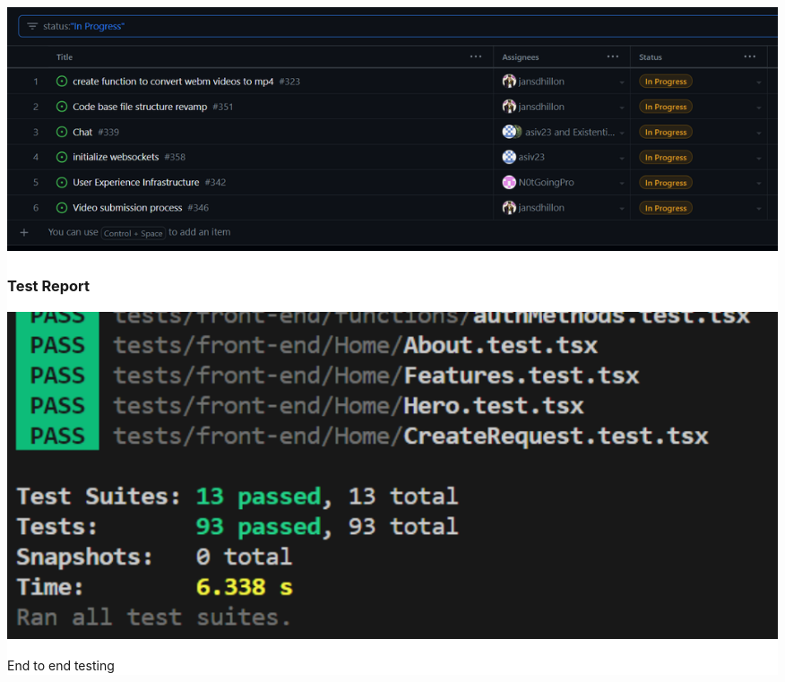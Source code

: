 ![screenshot of in progress board tasks](img/team-weekly-log-img/week-17/inprogress-week17.png)

### Test Report

![test report](img/team-weekly-log-img/week-17/testreport-week17.png)

End to end testing
